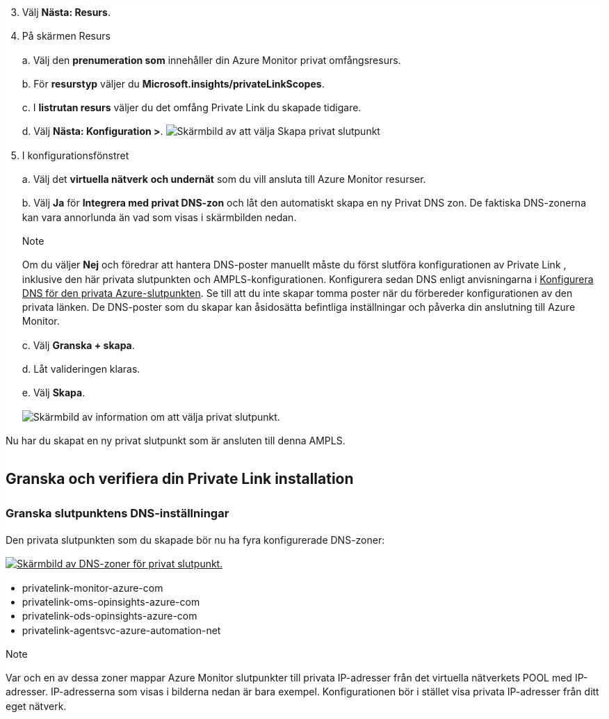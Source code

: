 3. Välj **Nästa: Resurs**. 

4. På skärmen Resurs

   a. Välj den **prenumeration som** innehåller din Azure Monitor privat omfångsresurs. 

   b. För **resurstyp** väljer du **Microsoft.insights/privateLinkScopes**. 

   c. I **listrutan resurs** väljer du det omfång Private Link du skapade tidigare. 

   d. Välj **Nästa: Konfiguration >**.
      ![Skärmbild av att välja Skapa privat slutpunkt](./media/private-link-security/ampls-select-private-endpoint-create-4.png)

5. I konfigurationsfönstret

   a.    Välj det **virtuella nätverk** **och undernät** som du vill ansluta till Azure Monitor resurser. 
 
   b.    Välj **Ja** för **Integrera med privat DNS-zon** och låt den automatiskt skapa en ny Privat DNS zon. De faktiska DNS-zonerna kan vara annorlunda än vad som visas i skärmbilden nedan. 
   > [!NOTE]
   > Om du väljer **Nej** och föredrar att hantera DNS-poster manuellt måste du först slutföra konfigurationen av Private Link , inklusive den här privata slutpunkten och AMPLS-konfigurationen. Konfigurera sedan DNS enligt anvisningarna i [Konfigurera DNS för den privata Azure-slutpunkten](../../private-link/private-endpoint-dns.md). Se till att du inte skapar tomma poster när du förbereder konfigurationen av den privata länken. De DNS-poster som du skapar kan åsidosätta befintliga inställningar och påverka din anslutning till Azure Monitor.
 
   c.    Välj **Granska + skapa**.
 
   d.    Låt valideringen klaras. 
 
   e.    Välj **Skapa**. 

    ![Skärmbild av information om att välja privat slutpunkt.](./media/private-link-security/ampls-select-private-endpoint-create-5.png)

Nu har du skapat en ny privat slutpunkt som är ansluten till denna AMPLS.

## <a name="review-and-validate-your-private-link-setup"></a>Granska och verifiera din Private Link installation

### <a name="reviewing-your-endpoints-dns-settings"></a>Granska slutpunktens DNS-inställningar
Den privata slutpunkten som du skapade bör nu ha fyra konfigurerade DNS-zoner:

[![Skärmbild av DNS-zoner för privat slutpunkt.](./media/private-link-security/private-endpoint-dns-zones.png)](./media/private-link-security/private-endpoint-dns-zones-expanded.png#lightbox)

* privatelink-monitor-azure-com
* privatelink-oms-opinsights-azure-com
* privatelink-ods-opinsights-azure-com
* privatelink-agentsvc-azure-automation-net

> [!NOTE]
> Var och en av dessa zoner mappar Azure Monitor slutpunkter till privata IP-adresser från det virtuella nätverkets POOL med IP-adresser. IP-adresserna som visas i bilderna nedan är bara exempel. Konfigurationen bör i stället visa privata IP-adresser från ditt eget nätverk.
